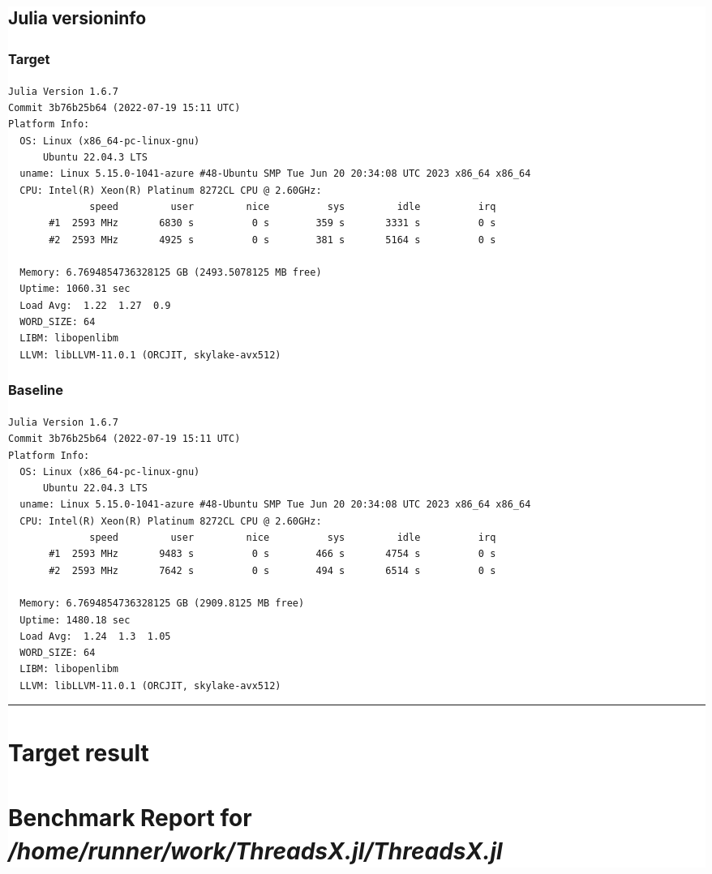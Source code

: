 ## Julia versioninfo

### Target
```
Julia Version 1.6.7
Commit 3b76b25b64 (2022-07-19 15:11 UTC)
Platform Info:
  OS: Linux (x86_64-pc-linux-gnu)
      Ubuntu 22.04.3 LTS
  uname: Linux 5.15.0-1041-azure #48-Ubuntu SMP Tue Jun 20 20:34:08 UTC 2023 x86_64 x86_64
  CPU: Intel(R) Xeon(R) Platinum 8272CL CPU @ 2.60GHz: 
              speed         user         nice          sys         idle          irq
       #1  2593 MHz       6830 s          0 s        359 s       3331 s          0 s
       #2  2593 MHz       4925 s          0 s        381 s       5164 s          0 s
       
  Memory: 6.7694854736328125 GB (2493.5078125 MB free)
  Uptime: 1060.31 sec
  Load Avg:  1.22  1.27  0.9
  WORD_SIZE: 64
  LIBM: libopenlibm
  LLVM: libLLVM-11.0.1 (ORCJIT, skylake-avx512)
```

### Baseline
```
Julia Version 1.6.7
Commit 3b76b25b64 (2022-07-19 15:11 UTC)
Platform Info:
  OS: Linux (x86_64-pc-linux-gnu)
      Ubuntu 22.04.3 LTS
  uname: Linux 5.15.0-1041-azure #48-Ubuntu SMP Tue Jun 20 20:34:08 UTC 2023 x86_64 x86_64
  CPU: Intel(R) Xeon(R) Platinum 8272CL CPU @ 2.60GHz: 
              speed         user         nice          sys         idle          irq
       #1  2593 MHz       9483 s          0 s        466 s       4754 s          0 s
       #2  2593 MHz       7642 s          0 s        494 s       6514 s          0 s
       
  Memory: 6.7694854736328125 GB (2909.8125 MB free)
  Uptime: 1480.18 sec
  Load Avg:  1.24  1.3  1.05
  WORD_SIZE: 64
  LIBM: libopenlibm
  LLVM: libLLVM-11.0.1 (ORCJIT, skylake-avx512)
```

---
# Target result
# Benchmark Report for */home/runner/work/ThreadsX.jl/ThreadsX.jl*
